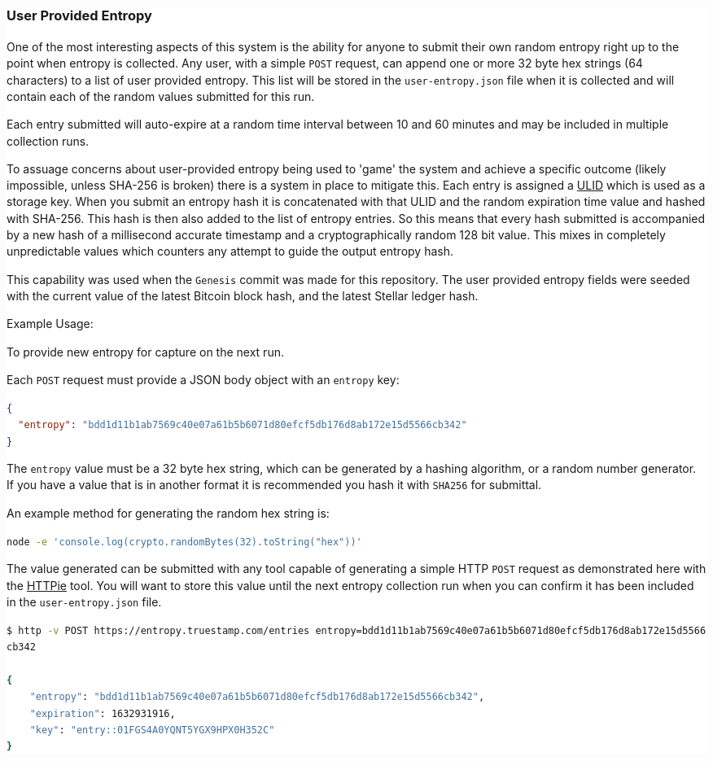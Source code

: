 ### User Provided Entropy

One of the most interesting aspects of this system is the ability for anyone to
submit their own random entropy right up to the point when entropy is collected.
Any user, with a simple `POST` request, can append one or more 32 byte hex
strings (64 characters) to a list of user provided entropy. This list will be
stored in the `user-entropy.json` file when it is collected and will contain
each of the random values submitted for this run.

Each entry submitted will auto-expire at a random time interval between 10 and
60 minutes and may be included in multiple collection runs.

To assuage concerns about user-provided entropy being used to 'game' the system
and achieve a specific outcome (likely impossible, unless SHA-256 is broken)
there is a system in place to mitigate this. Each entry is assigned a
[ULID](https://github.com/ulid/spec) which is used as a storage key. When you
submit an entropy hash it is concatenated with that ULID and the random
expiration time value and hashed with SHA-256. This hash is then also added to
the list of entropy entries. So this means that every hash submitted is
accompanied by a new hash of a millisecond accurate timestamp and a
cryptographically random 128 bit value. This mixes in completely unpredictable
values which counters any attempt to guide the output entropy hash.

This capability was used when the `Genesis` commit was made for this repository.
The user provided entropy fields were seeded with the current value of the
latest Bitcoin block hash, and the latest Stellar ledger hash.

Example Usage:

To provide new entropy for capture on the next run.

Each `POST` request must provide a JSON body object with an `entropy` key:

```json
{
  "entropy": "bdd1d11b1ab7569c40e07a61b5b6071d80efcf5db176d8ab172e15d5566cb342"
}
```

The `entropy` value must be a 32 byte hex string, which can be generated by a
hashing algorithm, or a random number generator. If you have a value that is in
another format it is recommended you hash it with `SHA256` for submittal.

An example method for generating the random hex string is:

```sh
node -e 'console.log(crypto.randomBytes(32).toString("hex"))'
```

The value generated can be submitted with any tool capable of generating a
simple HTTP `POST` request as demonstrated here with the
[HTTPie](https://httpie.io/) tool. You will want to store this value until the
next entropy collection run when you can confirm it has been included in the
`user-entropy.json` file.

```sh
$ http -v POST https://entropy.truestamp.com/entries entropy=bdd1d11b1ab7569c40e07a61b5b6071d80efcf5db176d8ab172e15d5566cb342

{
    "entropy": "bdd1d11b1ab7569c40e07a61b5b6071d80efcf5db176d8ab172e15d5566cb342",
    "expiration": 1632931916,
    "key": "entry::01FGS4A0YQNT5YGX9HPX0H352C"
}
```
